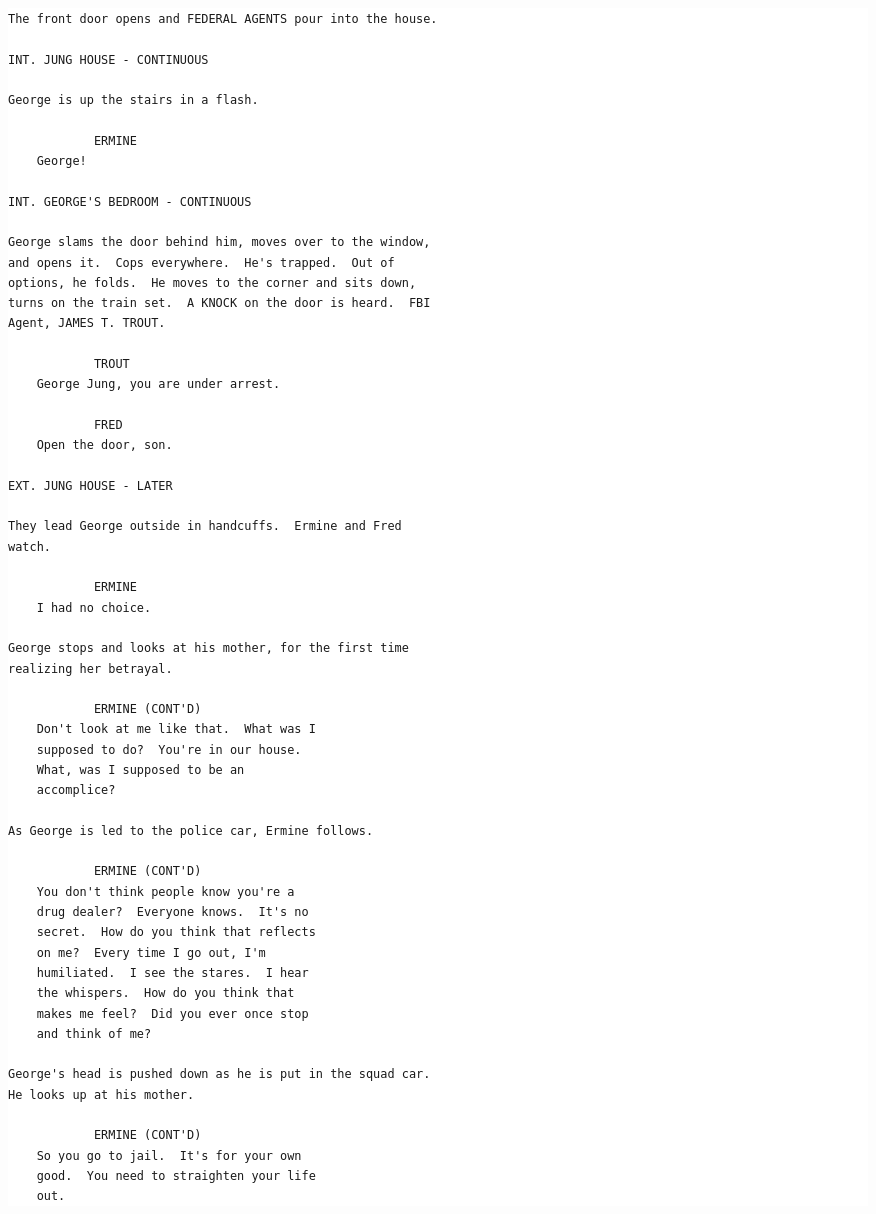 	The front door opens and FEDERAL AGENTS pour into the house.

	INT. JUNG HOUSE - CONTINUOUS

	George is up the stairs in a flash.

				ERMINE
		George!

	INT. GEORGE'S BEDROOM - CONTINUOUS

	George slams the door behind him, moves over to the window,
	and opens it.  Cops everywhere.  He's trapped.  Out of
	options, he folds.  He moves to the corner and sits down,
	turns on the train set.  A KNOCK on the door is heard.  FBI
	Agent, JAMES T. TROUT.

				TROUT
		George Jung, you are under arrest.

				FRED
		Open the door, son.

	EXT. JUNG HOUSE - LATER

	They lead George outside in handcuffs.  Ermine and Fred
	watch.

				ERMINE
		I had no choice.

	George stops and looks at his mother, for the first time
	realizing her betrayal.

				ERMINE (CONT'D)
		Don't look at me like that.  What was I
		supposed to do?  You're in our house.
		What, was I supposed to be an
		accomplice?

	As George is led to the police car, Ermine follows.

				ERMINE (CONT'D)
		You don't think people know you're a
		drug dealer?  Everyone knows.  It's no
		secret.  How do you think that reflects
		on me?  Every time I go out, I'm
		humiliated.  I see the stares.  I hear
		the whispers.  How do you think that
		makes me feel?  Did you ever once stop
		and think of me?

	George's head is pushed down as he is put in the squad car.
	He looks up at his mother.

				ERMINE (CONT'D)
		So you go to jail.  It's for your own
		good.  You need to straighten your life
		out.
